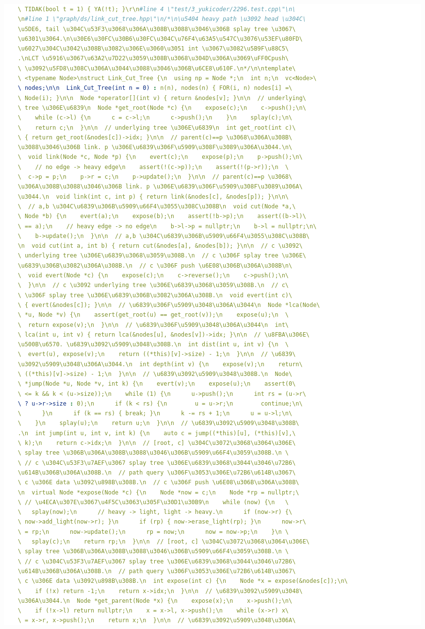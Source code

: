 ```yaml
    \ TIDAK(bool t = 1) { YA(!t); }\r\n#line 4 \"test/3_yukicoder/2296.test.cpp\"\n\
    \n#line 1 \"graph/ds/link_cut_tree.hpp\"\n/*\n\u5404 heavy path \u3092 head \u304C\
    \u5DE6, tail \u304C\u53F3\u3068\u306A\u308B\u3088\u3046\u306B splay tree \u3067\
    \u6301\u3064.\n\u30E6\u30FC\u30B6\u30FC\u304C\u76F4\u63A5\u547C\u3076\u53EF\u80FD\
    \u6027\u304C\u3042\u308B\u3082\u306E\u3060\u3051 int \u3067\u3082\u5B9F\u88C5\
    .\nLCT \u5916\u3067\u63A2\u7D22\u3059\u308B\u3068\u304D\u306A\u3069\uFF0Cpush\
    \ \u3092\u5FD8\u308C\u306A\u3044\u3088\u3046\u306B\u6CE8\u610F.\n*/\n\ntemplate\
    \ <typename Node>\nstruct Link_Cut_Tree {\n  using np = Node *;\n  int n;\n  vc<Node>\
    \ nodes;\n\n  Link_Cut_Tree(int n = 0) : n(n), nodes(n) { FOR(i, n) nodes[i] =\
    \ Node(i); }\n\n  Node *operator[](int v) { return &nodes[v]; }\n\n  // underlying\
    \ tree \u306E\u6839\n  Node *get_root(Node *c) {\n    expose(c);\n    c->push();\n\
    \    while (c->l) {\n      c = c->l;\n      c->push();\n    }\n    splay(c);\n\
    \    return c;\n  }\n\n  // underlying tree \u306E\u6839\n  int get_root(int c)\
    \ { return get_root(&nodes[c])->idx; }\n\n  // parent(c)==p \u3068\u306A\u308B\
    \u3088\u3046\u306B link. p \u306E\u6839\u306F\u5909\u308F\u3089\u306A\u3044.\n\
    \  void link(Node *c, Node *p) {\n    evert(c);\n    expose(p);\n    p->push();\n\
    \    // no edge -> heavy edge\n    assert(!(c->p));\n    assert(!(p->r));\n  \
    \  c->p = p;\n    p->r = c;\n    p->update();\n  }\n\n  // parent(c)==p \u3068\
    \u306A\u308B\u3088\u3046\u306B link. p \u306E\u6839\u306F\u5909\u308F\u3089\u306A\
    \u3044.\n  void link(int c, int p) { return link(&nodes[c], &nodes[p]); }\n\n\
    \  // a,b \u304C\u6839\u306B\u5909\u66F4\u3055\u308C\u308B\n  void cut(Node *a,\
    \ Node *b) {\n    evert(a);\n    expose(b);\n    assert(!b->p);\n    assert((b->l)\
    \ == a);\n    // heavy edge -> no edge\n    b->l->p = nullptr;\n    b->l = nullptr;\n\
    \    b->update();\n  }\n\n  // a,b \u304C\u6839\u306B\u5909\u66F4\u3055\u308C\u308B\
    \n  void cut(int a, int b) { return cut(&nodes[a], &nodes[b]); }\n\n  // c \u3092\
    \ underlying tree \u306E\u6839\u3068\u3059\u308B.\n  // c \u306F splay tree \u306E\
    \u6839\u306B\u3082\u306A\u308B.\n  // c \u306F push \u6E08\u306B\u306A\u308B\n\
    \  void evert(Node *c) {\n    expose(c);\n    c->reverse();\n    c->push();\n\
    \  }\n\n  // c \u3092 underlying tree \u306E\u6839\u3068\u3059\u308B.\n  // c\
    \ \u306F splay tree \u306E\u6839\u306B\u3082\u306A\u308B.\n  void evert(int c)\
    \ { evert(&nodes[c]); }\n\n  // \u6839\u306F\u5909\u3048\u306A\u3044\n  Node *lca(Node\
    \ *u, Node *v) {\n    assert(get_root(u) == get_root(v));\n    expose(u);\n  \
    \  return expose(v);\n  }\n\n  // \u6839\u306F\u5909\u3048\u306A\u3044\n  int\
    \ lca(int u, int v) { return lca(&nodes[u], &nodes[v])->idx; }\n\n  // \u8FBA\u306E\
    \u500B\u6570. \u6839\u3092\u5909\u3048\u308B.\n  int dist(int u, int v) {\n  \
    \  evert(u), expose(v);\n    return ((*this)[v]->size) - 1;\n  }\n\n  // \u6839\
    \u3092\u5909\u3048\u306A\u3044.\n  int depth(int v) {\n    expose(v);\n    return\
    \ ((*this)[v]->size) - 1;\n  }\n\n  // \u6839\u3092\u5909\u3048\u308B.\n  Node\
    \ *jump(Node *u, Node *v, int k) {\n    evert(v);\n    expose(u);\n    assert(0\
    \ <= k && k < (u->size));\n    while (1) {\n      u->push();\n      int rs = (u->r\
    \ ? u->r->size : 0);\n      if (k < rs) {\n        u = u->r;\n        continue;\n\
    \      }\n      if (k == rs) { break; }\n      k -= rs + 1;\n      u = u->l;\n\
    \    }\n    splay(u);\n    return u;\n  }\n\n  // \u6839\u3092\u5909\u3048\u308B\
    .\n  int jump(int u, int v, int k) {\n    auto c = jump((*this)[u], (*this)[v],\
    \ k);\n    return c->idx;\n  }\n\n  // [root, c] \u304C\u3072\u3068\u3064\u306E\
    \ splay tree \u306B\u306A\u308B\u3088\u3046\u306B\u5909\u66F4\u3059\u308B.\n \
    \ // c \u304C\u53F3\u7AEF\u3067 splay tree \u306E\u6839\u3068\u3044\u3046\u72B6\
    \u614B\u306B\u306A\u308B.\n  // path query \u306F\u3053\u306E\u72B6\u614B\u3067\
    \ c \u306E data \u3092\u898B\u308B.\n  // c \u306F push \u6E08\u306B\u306A\u308B\
    \n  virtual Node *expose(Node *c) {\n    Node *now = c;\n    Node *rp = nullptr;\
    \ // \u4ECA\u307E\u3067\u4F5C\u3063\u305F\u30D1\u30B9\n    while (now) {\n   \
    \   splay(now);\n      // heavy -> light, light -> heavy.\n      if (now->r) {\
    \ now->add_light(now->r); }\n      if (rp) { now->erase_light(rp); }\n      now->r\
    \ = rp;\n      now->update();\n      rp = now;\n      now = now->p;\n    }\n \
    \   splay(c);\n    return rp;\n  }\n\n  // [root, c] \u304C\u3072\u3068\u3064\u306E\
    \ splay tree \u306B\u306A\u308B\u3088\u3046\u306B\u5909\u66F4\u3059\u308B.\n \
    \ // c \u304C\u53F3\u7AEF\u3067 splay tree \u306E\u6839\u3068\u3044\u3046\u72B6\
    \u614B\u306B\u306A\u308B.\n  // path query \u306F\u3053\u306E\u72B6\u614B\u3067\
    \ c \u306E data \u3092\u898B\u308B.\n  int expose(int c) {\n    Node *x = expose(&nodes[c]);\n\
    \    if (!x) return -1;\n    return x->idx;\n  }\n\n  // \u6839\u3092\u5909\u3048\
    \u306A\u3044.\n  Node *get_parent(Node *x) {\n    expose(x);\n    x->push();\n\
    \    if (!x->l) return nullptr;\n    x = x->l, x->push();\n    while (x->r) x\
    \ = x->r, x->push();\n    return x;\n  }\n\n  // \u6839\u3092\u5909\u3048\u306A\
```